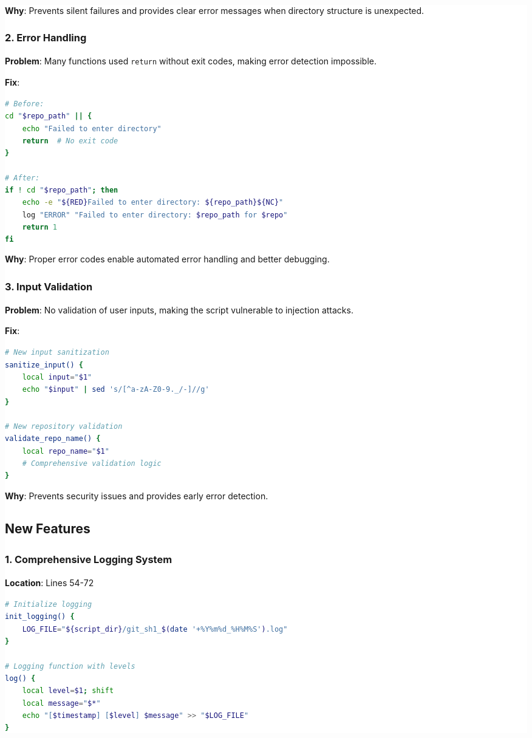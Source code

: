 **Why**: Prevents silent failures and provides clear error messages when directory structure is unexpected.

### 2. Error Handling

**Problem**: Many functions used `return` without exit codes, making error detection impossible.

**Fix**:
```bash
# Before:
cd "$repo_path" || {
    echo "Failed to enter directory"
    return  # No exit code
}

# After:
if ! cd "$repo_path"; then
    echo -e "${RED}Failed to enter directory: ${repo_path}${NC}"
    log "ERROR" "Failed to enter directory: $repo_path for $repo"
    return 1
fi
```

**Why**: Proper error codes enable automated error handling and better debugging.

### 3. Input Validation

**Problem**: No validation of user inputs, making the script vulnerable to injection attacks.

**Fix**:
```bash
# New input sanitization
sanitize_input() {
    local input="$1"
    echo "$input" | sed 's/[^a-zA-Z0-9._/-]//g'
}

# New repository validation
validate_repo_name() {
    local repo_name="$1"
    # Comprehensive validation logic
}
```

**Why**: Prevents security issues and provides early error detection.

## New Features

### 1. Comprehensive Logging System

**Location**: Lines 54-72
```bash
# Initialize logging
init_logging() {
    LOG_FILE="${script_dir}/git_sh1_$(date '+%Y%m%d_%H%M%S').log"
}

# Logging function with levels
log() {
    local level=$1; shift
    local message="$*"
    echo "[$timestamp] [$level] $message" >> "$LOG_FILE"
}
```
